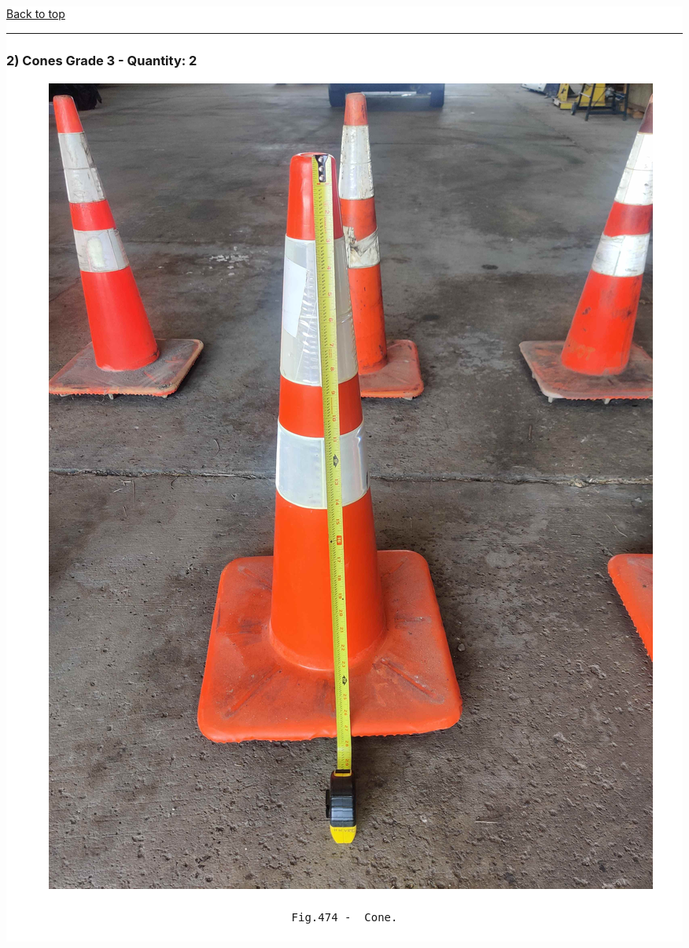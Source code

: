 <a href="#hardware_workzones_pennsylvaniaadsequipmentinventory">Back to top</a>
***

### 2) Cones Grade 3 - Quantity: 2

<pre align="center">
  <img src="./Images/IMG_20230711_100255.jpg">
  <figcaption>Fig.474 -  Cone.</figcaption>
</pre>
